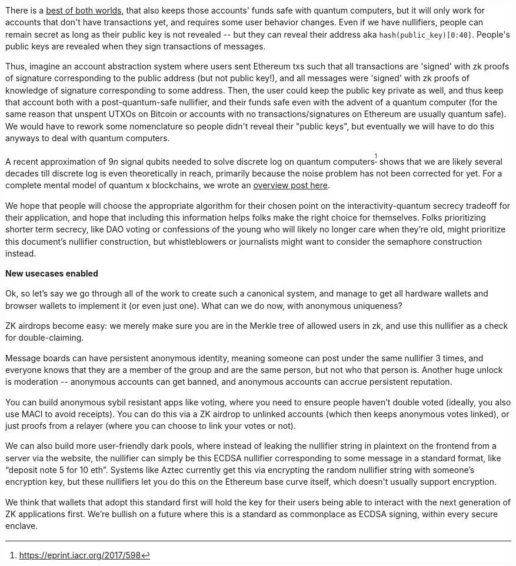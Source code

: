 There is a [best of both worlds](https://zkresear.ch/t/how-quantum-computers-affect-zk-and-blockchains-how-to-quantum-proof-ethereum/59/2), that also keeps those accounts' funds safe with quantum computers, but it will only work for accounts that don't have transactions yet, and requires some user behavior changes. Even if we have nullifiers, people can remain secret as long as their public key is not revealed -- but they can reveal their address aka `hash(public_key)[0:40]`. People's public keys are revealed when they sign transactions of messages.

Thus, imagine an account abstraction system where users sent Ethereum txs such that all transactions are 'signed' with zk proofs of signature corresponding to the public address (but not public key!), and all messages were 'signed' with zk proofs of knowledge of signature corresponding to some address. Then, the user could keep the public key private as well, and thus keep that account both with a post-quantum-safe nullifier, and their funds safe even with the advent of a quantum computer (for the same reason that unspent UTXOs on Bitcoin or accounts with no transactions/signatures on Ethereum are usually quantum safe). We would have to rework some nomenclature so people didn't reveal their "public keys", but eventually we will have to do this anyways to deal with quantum computers.

A recent approximation of $9n$ signal qubits needed to solve discrete log on quantum computers<sup>[^1]</sup> shows that we are likely several decades till discrete log is even theoretically in reach, primarily because the noise problem has not been corrected for yet. For a complete mental model of quantum x blockchains, we wrote an [overview post here](https://zkresear.ch/t/how-quantum-computers-affect-zk-and-blockchains-how-to-quantum-proof-ethereum/59).

We hope that people will choose the appropriate algorithm for their chosen point on the interactivity-quantum secrecy tradeoff for their application, and hope that including this information helps folks make the right choice for themselves. Folks prioritizing shorter term secrecy, like DAO voting or confessions of the young who will likely no longer care when they’re old, might prioritize this document’s nullifier construction, but whistleblowers or journalists might want to consider the semaphore construction instead.

**New usecases enabled**

Ok, so let’s say we go through all of the work to create such a canonical system, and manage to get all hardware wallets and browser wallets to implement it (or even just one). What can we do now, with anonymous uniqueness?

ZK airdrops become easy: we merely make sure you are in the Merkle tree of allowed users in zk, and use this nullifier as a check for double-claiming.

Message boards can have persistent anonymous identity, meaning someone can post under the same nullifier 3 times, and everyone knows that they are a member of the group and are the same person, but not who that person is. Another huge unlock is moderation -- anonymous accounts can get banned, and anonymous accounts can accrue persistent reputation.

You can build anonymous sybil resistant apps like voting, where you need to ensure people haven’t double voted (ideally, you also use MACI to avoid receipts). You can do this via a ZK airdrop to unlinked accounts (which then keeps anonymous votes linked), or just proofs from a relayer (where you can choose to link your votes or not).

We can also build more user-friendly dark pools, where instead of leaking the nullifier string in plaintext on the frontend from a server via the website, the nullifier can simply be this ECDSA nullifier corresponding to some message in a standard format, like “deposit note 5 for 10 eth”. Systems like Aztec currently get this via encrypting the random nullifier string with someone’s encryption key, but these nullifiers let you do this on the Ethereum base curve itself, which doesn't usually support encryption.

We think that wallets that adopt this standard first will hold the key for their users being able to interact with the next generation of ZK applications first. We’re bullish on a future where this is a standard as commonplace as ECDSA signing, within every secure enclave.


[^1]: https://eprint.iacr.org/2017/598
[^2]: https://ieeexplore.ieee.org/stamp/stamp.jsp?tp=&arnumber=9797855